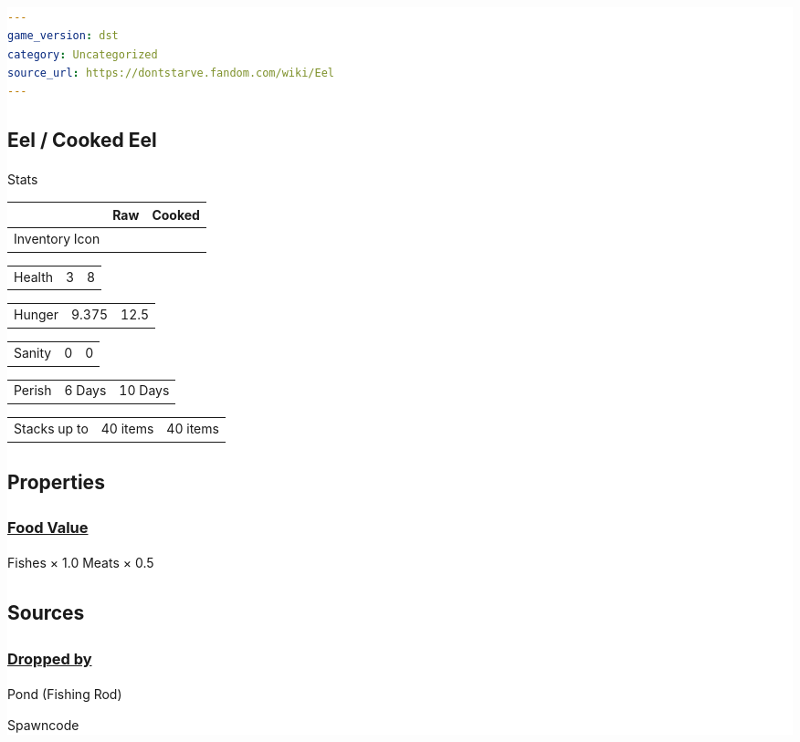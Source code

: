 ```yaml
---
game_version: dst
category: Uncategorized
source_url: https://dontstarve.fandom.com/wiki/Eel
---
```


## Eel / Cooked Eel

Stats

|  | Raw | Cooked |
| --- | --- | --- |
| Inventory Icon |  |  |

|  |  |  |
| --- | --- | --- |
| Health | 3 | 8 |

|  |  |  |
| --- | --- | --- |
| Hunger | 9.375 | 12.5 |

|  |  |  |
| --- | --- | --- |
| Sanity | 0 | 0 |

|  |  |  |
| --- | --- | --- |
| Perish | 6 Days | 10 Days |

|  |  |  |
| --- | --- | --- |
| Stacks up to | 40 items | 40 items |

## Properties

### [Food Value](/wiki/Crock_Pot#Food_values "Crock Pot")

Fishes × 1.0 Meats × 0.5

## Sources

### [Dropped by](/wiki/Mobs "Mobs")

Pond (Fishing Rod)

Spawncode
